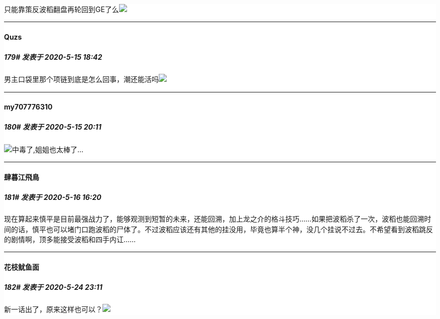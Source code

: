 
只能靠策反波稻翻盘再轮回到GE了么<img src="https://static.saraba1st.com/image/smiley/face2017/001.png" referrerpolicy="no-referrer">







-----

####  Quzs  
##### 179#       发表于 2020-5-15 18:42




男主口袋里那个项链到底是怎么回事，潮还能活吗<img src="https://static.saraba1st.com/image/smiley/face2017/001.png" referrerpolicy="no-referrer">







-----

####  my707776310  
##### 180#       发表于 2020-5-15 20:11



<img src="https://static.saraba1st.com/image/smiley/face2017/081.png" referrerpolicy="no-referrer">中毒了,姐姐也太棒了...







-----

####  肆暮江飛鳥  
##### 181#       发表于 2020-5-16 16:20




现在算起来慎平是目前最强战力了，能够观测到短暂的未来，还能回溯，加上龙之介的格斗技巧……如果把波稻杀了一次，波稻也能回溯时间的话，慎平也可以堵门口跑波稻的尸体了。不过波稻应该还有其他的挂没用，毕竟也算半个神，没几个挂说不过去。不希望看到波稻跳反的剧情啊，顶多能接受波稻和四手内讧……







-----

####  花枝鱿鱼面  
##### 182#       发表于 2020-5-24 23:11




新一话出了，原来这样也可以？<img src="https://static.saraba1st.com/image/smiley/face2017/105.png" referrerpolicy="no-referrer">
